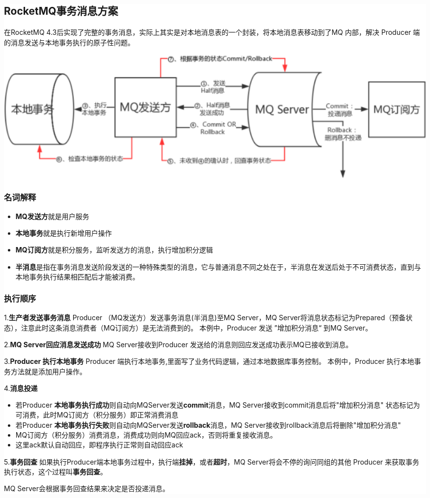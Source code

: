 ## RocketMQ事务消息方案

在RocketMQ 4.3后实现了完整的事务消息，实际上其实是对本地消息表的一个封装，将本地消息表移动到了MQ
内部，解决 Producer 端的消息发送与本地事务执行的原子性问题。

![](./assets/image-20240223140650993.png)

### 名词解释

- **MQ发送方**就是用户服务

- **本地事务**就是执行新增用户操作

- **MQ订阅方**就是积分服务，监听发送方的消息，执行增加积分逻辑
- **半消息**是指在事务消息发送阶段发送的一种特殊类型的消息，它与普通消息不同之处在于，半消息在发送后处于不可消费状态，直到与本地事务执行结果相匹配后才能被消费。

### 执行顺序

1.**生产者发送事务消息**
Producer （MQ发送方）发送事务消息(半消息)至MQ Server，MQ Server将消息状态标记为Prepared（预备状态），注意此时这条消息消费者（MQ订阅方）是无法消费到的。 
本例中，Producer 发送 ”增加积分消息“ 到MQ Server。

2.**MQ Server回应消息发送成功**
MQ Server接收到Producer 发送给的消息则回应发送成功表示MQ已接收到消息。

3.**Producer 执行本地事务**
Producer 端执行本地事务,里面写了业务代码逻辑，通过本地数据库事务控制。
本例中，Producer 执行本地事务方法就是添加用户操作。

4.**消息投递**

- 若Producer **本地事务执行成功**则自动向MQServer发送**commit**消息，MQ Server接收到commit消息后将"增加积分消息" 状态标记为可消费，此时MQ订阅方（积分服务）即正常消费消息
- 若Producer **本地事务执行失败**则自动向MQServer发送**rollback**消息，MQ Server接收到rollback消息后将删除"增加积分消息"
- MQ订阅方（积分服务）消费消息，消费成功则向MQ回应ack，否则将重复接收消息。
- 这里ack默认自动回应，即程序执行正常则自动回应ack

5.**事务回查**
如果执行Producer端本地事务过程中，执行端**挂掉**，或者**超时**，MQ Server将会不停的询问同组的其他 Producer
来获取事务执行状态，这个过程叫**事务回查**。

MQ Server会根据事务回查结果来决定是否投递消息。
